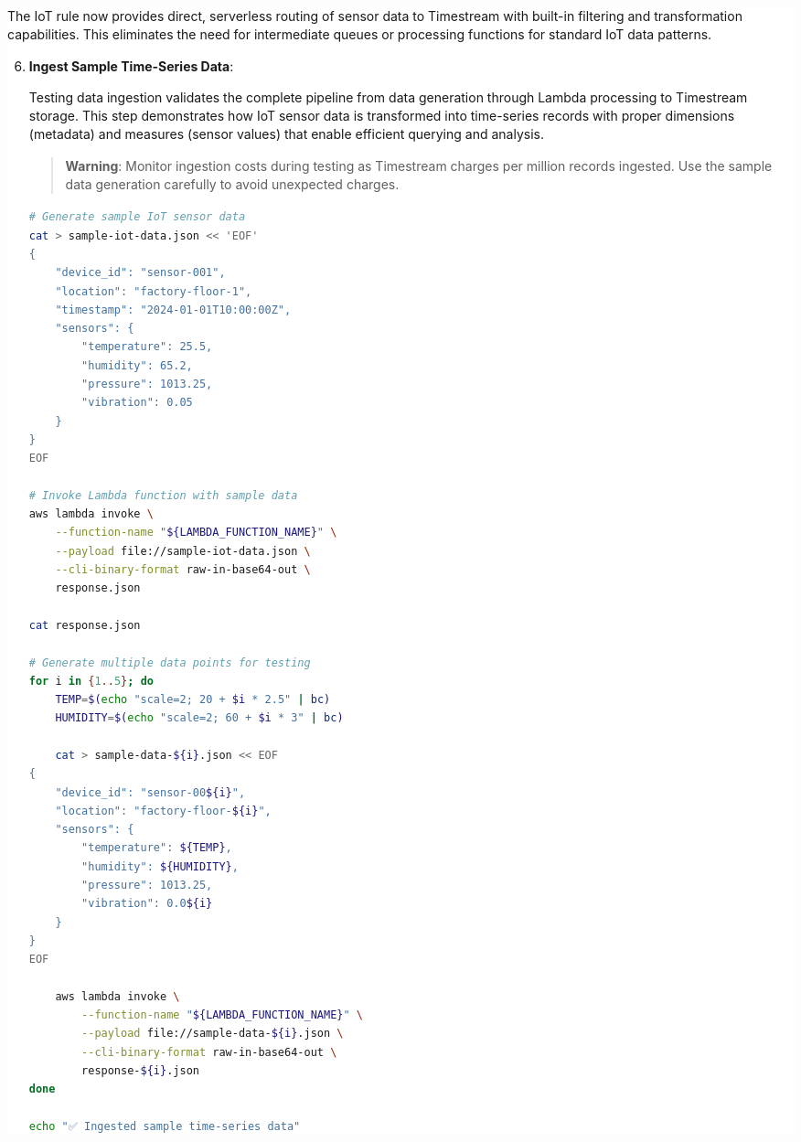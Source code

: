    The IoT rule now provides direct, serverless routing of sensor data to Timestream with built-in filtering and transformation capabilities. This eliminates the need for intermediate queues or processing functions for standard IoT data patterns.

6. **Ingest Sample Time-Series Data**:

   Testing data ingestion validates the complete pipeline from data generation through Lambda processing to Timestream storage. This step demonstrates how IoT sensor data is transformed into time-series records with proper dimensions (metadata) and measures (sensor values) that enable efficient querying and analysis.

   > **Warning**: Monitor ingestion costs during testing as Timestream charges per million records ingested. Use the sample data generation carefully to avoid unexpected charges.

   ```bash
   # Generate sample IoT sensor data
   cat > sample-iot-data.json << 'EOF'
   {
       "device_id": "sensor-001",
       "location": "factory-floor-1",
       "timestamp": "2024-01-01T10:00:00Z",
       "sensors": {
           "temperature": 25.5,
           "humidity": 65.2,
           "pressure": 1013.25,
           "vibration": 0.05
       }
   }
   EOF
   
   # Invoke Lambda function with sample data
   aws lambda invoke \
       --function-name "${LAMBDA_FUNCTION_NAME}" \
       --payload file://sample-iot-data.json \
       --cli-binary-format raw-in-base64-out \
       response.json
   
   cat response.json
   
   # Generate multiple data points for testing
   for i in {1..5}; do
       TEMP=$(echo "scale=2; 20 + $i * 2.5" | bc)
       HUMIDITY=$(echo "scale=2; 60 + $i * 3" | bc)
       
       cat > sample-data-${i}.json << EOF
   {
       "device_id": "sensor-00${i}",
       "location": "factory-floor-${i}",
       "sensors": {
           "temperature": ${TEMP},
           "humidity": ${HUMIDITY},
           "pressure": 1013.25,
           "vibration": 0.0${i}
       }
   }
   EOF
   
       aws lambda invoke \
           --function-name "${LAMBDA_FUNCTION_NAME}" \
           --payload file://sample-data-${i}.json \
           --cli-binary-format raw-in-base64-out \
           response-${i}.json
   done
   
   echo "✅ Ingested sample time-series data"
   ```